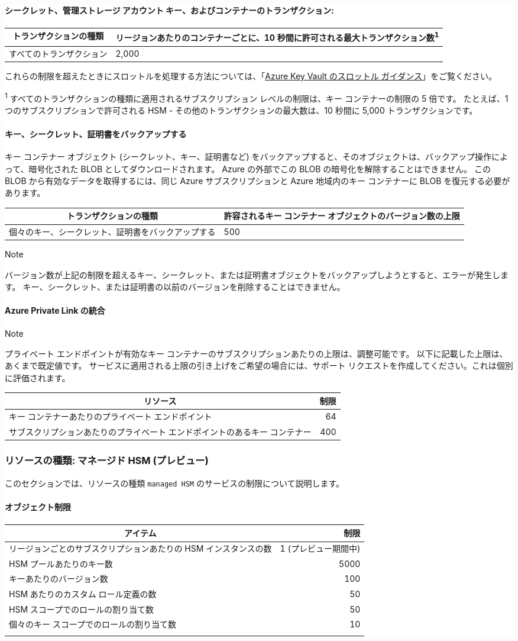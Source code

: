 #### <a name="secrets-managed-storage-account-keys-and-vault-transactions"></a>シークレット、管理ストレージ アカウント キー、およびコンテナーのトランザクション:

| トランザクションの種類 | リージョンあたりのコンテナーごとに、10 秒間に許可される最大トランザクション数<sup>1</sup> |
| --- | --- |
| すべてのトランザクション |2,000 |

これらの制限を超えたときにスロットルを処理する方法については、「[Azure Key Vault のスロットル ガイダンス](../articles/key-vault/general/overview-throttling.md)」をご覧ください。

<sup>1</sup> すべてのトランザクションの種類に適用されるサブスクリプション レベルの制限は、キー コンテナーの制限の 5 倍です。 たとえば、1 つのサブスクリプションで許可される HSM - その他のトランザクションの最大数は、10 秒間に 5,000 トランザクションです。

#### <a name="backup-keys-secrets-certificates"></a>キー、シークレット、証明書をバックアップする

キー コンテナー オブジェクト (シークレット、キー、証明書など) をバックアップすると、そのオブジェクトは、バックアップ操作によって、暗号化された BLOB としてダウンロードされます。 Azure の外部でこの BLOB の暗号化を解除することはできません。 この BLOB から有効なデータを取得するには、同じ Azure サブスクリプションと Azure 地域内のキー コンテナーに BLOB を復元する必要があります。

| トランザクションの種類 | 許容されるキー コンテナー オブジェクトのバージョン数の上限 |
| --- | --- |
| 個々のキー、シークレット、証明書をバックアップする |500 |

> [!NOTE]
> バージョン数が上記の制限を超えるキー、シークレット、または証明書オブジェクトをバックアップしようとすると、エラーが発生します。 キー、シークレット、または証明書の以前のバージョンを削除することはできません。 

#### <a name="azure-private-link-integration"></a>Azure Private Link の統合

> [!NOTE]
> プライベート エンドポイントが有効なキー コンテナーのサブスクリプションあたりの上限は、調整可能です。 以下に記載した上限は、あくまで既定値です。 サービスに適用される上限の引き上げをご希望の場合には、サポート リクエストを作成してください。これは個別に評価されます。

| リソース | 制限 |
| -------- | -----:|
| キー コンテナーあたりのプライベート エンドポイント | 64 |
| サブスクリプションあたりのプライベート エンドポイントのあるキー コンテナー | 400 |

### <a name="resource-type-managed-hsm-preview"></a>リソースの種類: マネージド HSM (プレビュー)

このセクションでは、リソースの種類 `managed HSM` のサービスの制限について説明します。

#### <a name="object-limits"></a>オブジェクト制限

|アイテム|制限|
|----|------:|
リージョンごとのサブスクリプションあたりの HSM インスタンスの数|1 (プレビュー期間中)
HSM プールあたりのキー数|5000
キーあたりのバージョン数|100
HSM あたりのカスタム ロール定義の数|50
HSM スコープでのロールの割り当て数|50
個々のキー スコープでのロールの割り当て数|10
|||
